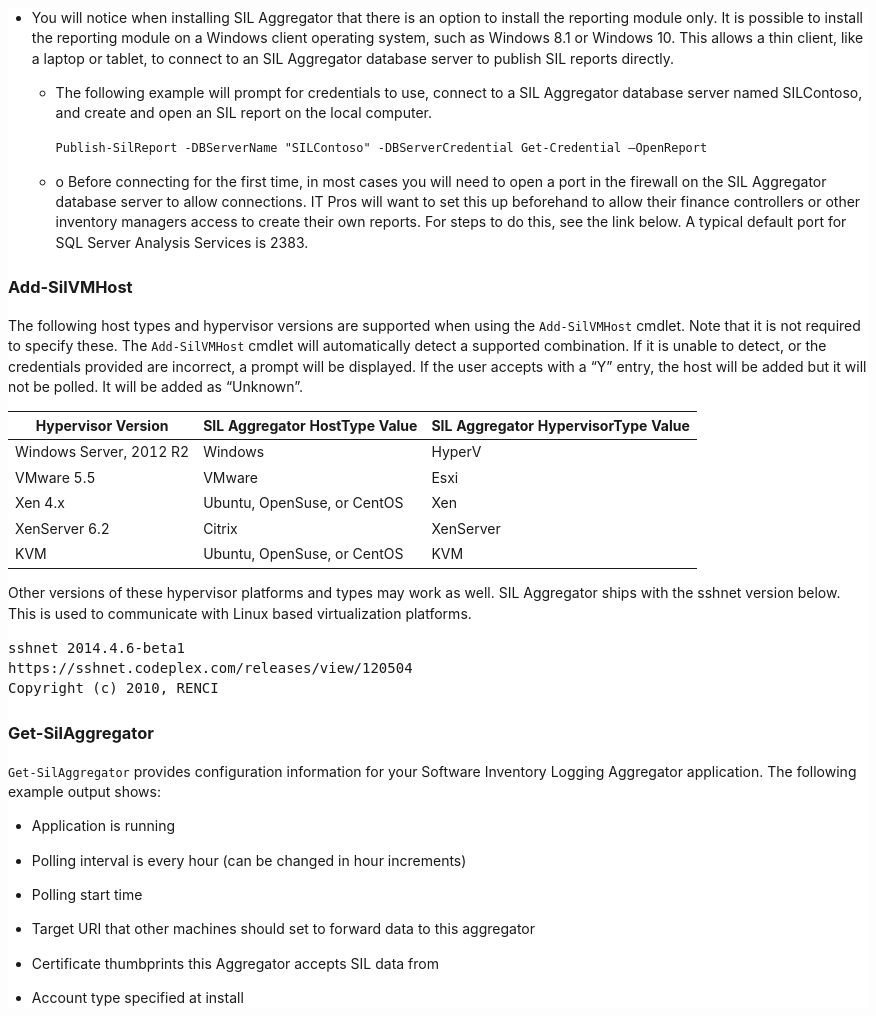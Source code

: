 -   You will notice when installing SIL Aggregator that there is an option to install the reporting module only. It is possible to install the reporting module on a Windows client operating system, such as Windows 8.1 or Windows 10. This allows a thin client, like a laptop or tablet, to connect to an SIL Aggregator database server to publish SIL reports directly.  
  
    -   The following example will prompt for credentials to use, connect to a SIL Aggregator database server named SILContoso, and create and open an SIL report on the local computer.  
  
        `Publish-SilReport -DBServerName "SILContoso" -DBServerCredential Get-Credential –OpenReport`  
  
    -   o	Before connecting for the first time, in most cases you will need to open a port in the firewall on the SIL Aggregator database server to allow connections. IT Pros will want to set this up beforehand to allow their finance controllers or other inventory managers access to create their own reports. For steps to do this, see the link below. A typical default port for SQL Server Analysis Services is 2383.  
  
### Add\-SilVMHost  
The following host types and hypervisor versions are supported when using the `Add-SilVMHost` cmdlet. Note that it is not required to specify these. The `Add-SilVMHost` cmdlet will automatically detect a supported combination. If it is unable to detect, or the credentials provided are incorrect, a prompt will be displayed. If the user accepts with a “Y” entry, the host will be added but it will not be polled. It will be added as “Unknown”.  
  
|Hypervisor Version|SIL Aggregator         HostType Value|SIL Aggregator HypervisorType Value|  
|----------------------|-----------------------------------------|---------------------------------------|  
|Windows Server, 2012 R2|Windows|HyperV|  
|VMware 5.5|VMware|Esxi|  
|Xen 4.x|Ubuntu, OpenSuse, or CentOS|Xen|  
|XenServer 6.2|Citrix|XenServer|  
|KVM|Ubuntu, OpenSuse, or CentOS|KVM|  
  
Other versions of these hypervisor platforms and types may work as well.  SIL Aggregator ships with the sshnet version below.  This is used to communicate with Linux based virtualization platforms.  
  
<pre>sshnet 2014.4.6-beta1  
https://sshnet.codeplex.com/releases/view/120504  
Copyright (c) 2010, RENCI</pre>  
  
### Get\-SilAggregator  
`Get-SilAggregator` provides configuration information for your Software Inventory Logging Aggregator application. The following example output shows:  
  
-   Application is running  
  
-   Polling interval is every hour \(can be changed in hour increments\)  
  
-   Polling start time  
  
-   Target URI that other machines should set to forward data to this aggregator  
  
-   Certificate thumbprints this Aggregator accepts SIL data from  
  
-   Account type specified at install  
  